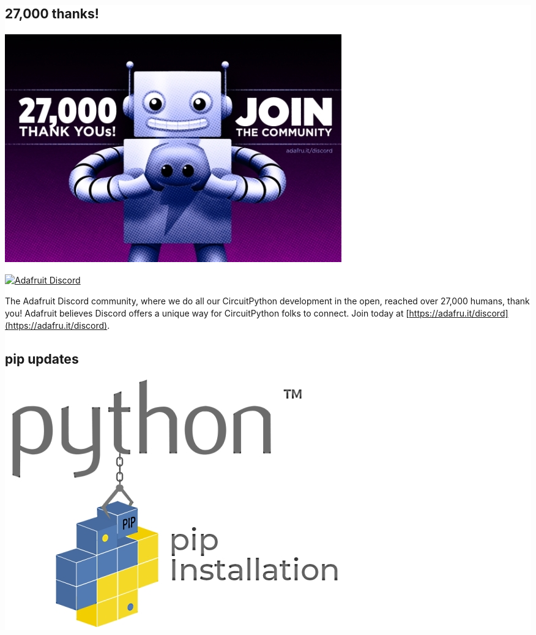 ## 27,000 thanks!

[![27,000 THANKS](../assets/20210202/27kdiscord.jpg)](https://adafru.it/discord)

[![Adafruit Discord](https://discordapp.com/api/guilds/327254708534116352/embed.png?style=banner3)](https://discord.gg/adafruit)

The Adafruit Discord community, where we do all our CircuitPython development in the open, reached over 27,000 humans, thank you!  Adafruit believes Discord offers a unique way for CircuitPython folks to connect. Join today at [https://adafru.it/discord](https://adafru.it/discord).

## pip updates

[![pip](../assets/20210202/20210202pip.jpg)](https://pip.pypa.io/en/stable/news/)
